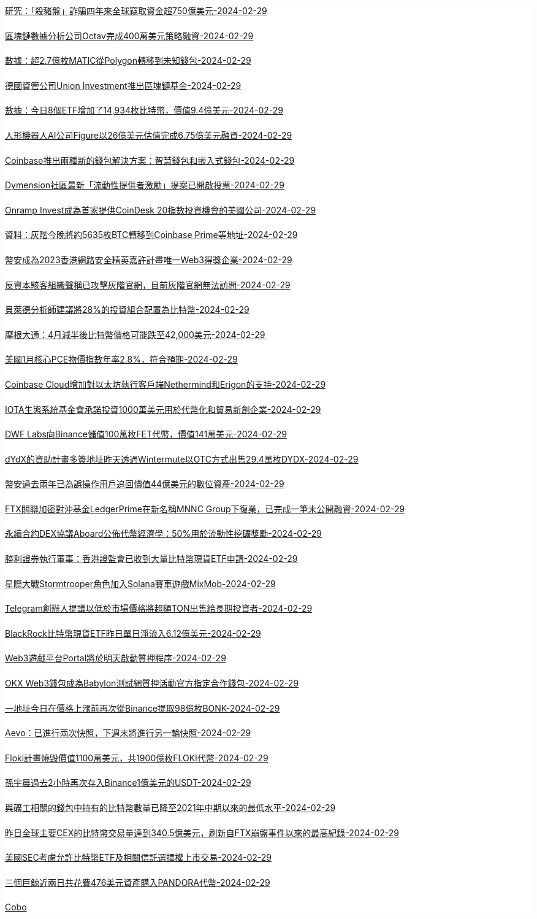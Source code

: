 <a target=_blank rel=nofollow href="https://www.panewslab.com/zh_hk/sqarticledetails/4bp45m55Ft.html" >研究：「殺豬盤」詐騙四年來全球竊取資金超750億美元-2024-02-29</a><br/><br/><a target=_blank rel=nofollow href="https://www.panewslab.com/zh_hk/sqarticledetails/z3r27rftFt.html" >區塊鏈數據分析公司Octav完成400萬美元策略融資-2024-02-29</a><br/><br/><a target=_blank rel=nofollow href="https://www.panewslab.com/zh_hk/sqarticledetails/gt34607yFt.html" >數據：超2.7億枚MATIC從Polygon轉移到未知錢包-2024-02-29</a><br/><br/><a target=_blank rel=nofollow href="https://www.panewslab.com/zh_hk/sqarticledetails/20vija35Ft.html" >德國資管公司Union Investment推出區塊鏈基金-2024-02-29</a><br/><br/><a target=_blank rel=nofollow href="https://www.panewslab.com/zh_hk/sqarticledetails/o48xh0arFt.html" >數據：今日8個ETF增加了14,934枚比特幣，價值9.4億美元-2024-02-29</a><br/><br/><a target=_blank rel=nofollow href="https://www.panewslab.com/zh_hk/sqarticledetails/b24it783Ft.html" >人形機器人AI公司Figure以26億美元估值完成6.75億美元融資-2024-02-29</a><br/><br/><a target=_blank rel=nofollow href="https://www.panewslab.com/zh_hk/sqarticledetails/dgad4sn2Ft.html" >Coinbase推出兩種新的錢包解決方案：智慧錢包和嵌入式錢包-2024-02-29</a><br/><br/><a target=_blank rel=nofollow href="https://www.panewslab.com/zh_hk/sqarticledetails/f6sjs8wjFt.html" >Dymension社區最新「流動性提供者激勵」提案已開啟投票-2024-02-29</a><br/><br/><a target=_blank rel=nofollow href="https://www.panewslab.com/zh_hk/sqarticledetails/57w7rj07Ft.html" >Onramp Invest成為首家提供CoinDesk 20指數投資機會的美國公司-2024-02-29</a><br/><br/><a target=_blank rel=nofollow href="https://www.panewslab.com/zh_hk/sqarticledetails/at15n2p8Ft.html" >資料：灰階今晚將約5635枚BTC轉移到Coinbase Prime等地址-2024-02-29</a><br/><br/><a target=_blank rel=nofollow href="https://www.panewslab.com/zh_hk/sqarticledetails/20745v6lFt.html" >幣安成為2023香港網路安全精英嘉許計畫唯一Web3得獎企業-2024-02-29</a><br/><br/><a target=_blank rel=nofollow href="https://www.panewslab.com/zh_hk/sqarticledetails/07vrjxd4Ft.html" >反資本駭客組織聲稱已攻擊灰階官網，目前灰階官網無法訪問-2024-02-29</a><br/><br/><a target=_blank rel=nofollow href="https://www.panewslab.com/zh_hk/sqarticledetails/oq3s6omgFt.html" >貝萊德分析師建議將28%的投資組合配置為比特幣-2024-02-29</a><br/><br/><a target=_blank rel=nofollow href="https://www.panewslab.com/zh_hk/sqarticledetails/xcd08ihqFt.html" >摩根大通：4月減半後比特幣價格可能跌至42,000美元-2024-02-29</a><br/><br/><a target=_blank rel=nofollow href="https://www.panewslab.com/zh_hk/sqarticledetails/x01mfmp0Ft.html" >美國1月核心PCE物價指數年率2.8%，符合預期-2024-02-29</a><br/><br/><a target=_blank rel=nofollow href="https://www.panewslab.com/zh_hk/sqarticledetails/jpvvg60yFt.html" >Coinbase Cloud增加對以太坊執行客戶端Nethermind和Erigon的支持-2024-02-29</a><br/><br/><a target=_blank rel=nofollow href="https://www.panewslab.com/zh_hk/sqarticledetails/1zz42vmpFt.html" >IOTA生態系統基金會承諾投資1000萬美元用於代幣化和貿易新創企業-2024-02-29</a><br/><br/><a target=_blank rel=nofollow href="https://www.panewslab.com/zh_hk/sqarticledetails/yv3005alFt.html" >DWF Labs向Binance儲值100萬枚FET代幣，價值141萬美元-2024-02-29</a><br/><br/><a target=_blank rel=nofollow href="https://www.panewslab.com/zh_hk/sqarticledetails/9uxa1i63Ft.html" >dYdX的資助計畫多簽地址昨天透過Wintermute以OTC方式出售29.4萬枚DYDX-2024-02-29</a><br/><br/><a target=_blank rel=nofollow href="https://www.panewslab.com/zh_hk/sqarticledetails/15f89vb4Ft.html" >幣安過去兩年已為誤操作用戶追回價值44億美元的數位資產-2024-02-29</a><br/><br/><a target=_blank rel=nofollow href="https://www.panewslab.com/zh_hk/sqarticledetails/pwi0pkouFt.html" >FTX關聯加密對沖基金LedgerPrime在新名稱MNNC Group下復業，已完成一筆未公開融資-2024-02-29</a><br/><br/><a target=_blank rel=nofollow href="https://www.panewslab.com/zh_hk/sqarticledetails/yi7cv3x9Ft.html" >永續合約DEX協議Aboard公佈代幣經濟學：50%用於流動性挖礦獎勵-2024-02-29</a><br/><br/><a target=_blank rel=nofollow href="https://www.panewslab.com/zh_hk/sqarticledetails/rsy1yth7Ft.html" >勝利證券執行董事：香港證監會已收到大量比特幣現貨ETF申請-2024-02-29</a><br/><br/><a target=_blank rel=nofollow href="https://www.panewslab.com/zh_hk/sqarticledetails/79gl1wbdFt.html" >星際大戰Stormtrooper角色加入Solana賽車遊戲MixMob-2024-02-29</a><br/><br/><a target=_blank rel=nofollow href="https://www.panewslab.com/zh_hk/sqarticledetails/4pnjcs75Ft.html" >Telegram創辦人提議以低於市場價格將超額TON出售給長期投資者-2024-02-29</a><br/><br/><a target=_blank rel=nofollow href="https://www.panewslab.com/zh_hk/sqarticledetails/hzcj5962Ft.html" >BlackRock比特幣現貨ETF昨日單日淨流入6.12億美元-2024-02-29</a><br/><br/><a target=_blank rel=nofollow href="https://www.panewslab.com/zh_hk/sqarticledetails/y6sh1jecFt.html" >Web3遊戲平台Portal將於明天啟動質押程序-2024-02-29</a><br/><br/><a target=_blank rel=nofollow href="https://www.panewslab.com/zh_hk/sqarticledetails/dx1wf7tcFt.html" >OKX Web3錢包成為Babylon測試網質押活動官方指定合作錢包-2024-02-29</a><br/><br/><a target=_blank rel=nofollow href="https://www.panewslab.com/zh_hk/sqarticledetails/h8182w6kFt.html" >一地址今日在價格上漲前再次從Binance提取98億枚BONK-2024-02-29</a><br/><br/><a target=_blank rel=nofollow href="https://www.panewslab.com/zh_hk/sqarticledetails/nov6r79uFt.html" >Aevo：已進行兩次快照，下週末將進行另一輪快照-2024-02-29</a><br/><br/><a target=_blank rel=nofollow href="https://www.panewslab.com/zh_hk/sqarticledetails/245k232yFt.html" >Floki計畫燒毀價值1100萬美元，共1900億枚FLOKI代幣-2024-02-29</a><br/><br/><a target=_blank rel=nofollow href="https://www.panewslab.com/zh_hk/sqarticledetails/27y2xk94Ft.html" >孫宇晨過去2小時再次存入Binance1億美元的USDT-2024-02-29</a><br/><br/><a target=_blank rel=nofollow href="https://www.panewslab.com/zh_hk/sqarticledetails/vtro755vFt.html" >與礦工相關的錢包中持有的比特幣數量已降至2021年中期以來的最低水平-2024-02-29</a><br/><br/><a target=_blank rel=nofollow href="https://www.panewslab.com/zh_hk/sqarticledetails/63dx8sdlFt.html" >昨日全球主要CEX的比特幣交易量達到340.5億美元，刷新自FTX崩盤事件以來的最高紀錄-2024-02-29</a><br/><br/><a target=_blank rel=nofollow href="https://www.panewslab.com/zh_hk/sqarticledetails/myps4kg3Ft.html" >美國SEC考慮允許比特幣ETF及相關信託選擇權上市交易-2024-02-29</a><br/><br/><a target=_blank rel=nofollow href="https://www.panewslab.com/zh_hk/sqarticledetails/nbuld1y2Ft.html" >三個巨鯨近兩日共花費476美元資產購入PANDORA代幣-2024-02-29</a><br/><br/><a target=_blank rel=nofollow href="https://www.panewslab.com/zh_hk/sqarticledetails/b2ob1e5pFt.html" >Cobo